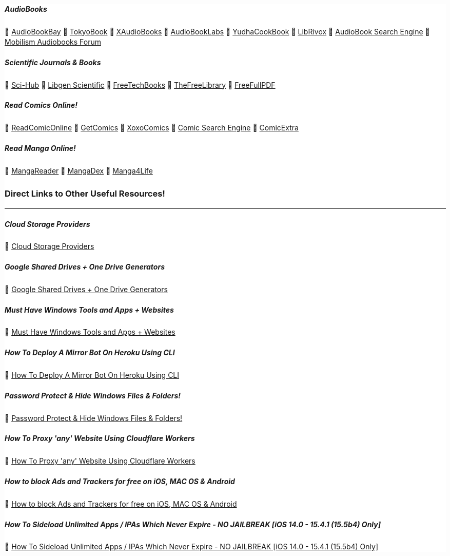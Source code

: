##### AudioBooks

🔸 [AudioBookBay](http://audiobookbay.se/)
🔸 [TokyoBook](https://tokybook.com/)
🔸 [XAudioBooks](https://xaudiobooks.com/)
🔸 [AudioBookLabs](https://audiobooklabs.com/)
🔸 [YudhaCookBook](https://yudhacookbook.my.id/)
🔸 [LibRivox](https://librivox.org/)
🔸 [AudioBook Search Engine](https://cse.google.com/cse?cx=006516753008110874046:cwbbza56vhd)
🔸 [Mobilism Audiobooks Forum](https://forum.mobilism.me/viewforum.php?f=124)

##### Scientific Journals & Books

🔸 [Sci-Hub](https://sci-hub.se/)
🔸 [Libgen Scientific](https://libgen.rs/scimag/)
🔸 [FreeTechBooks](https://www.freetechbooks.com/)
🔸 [TheFreeLibrary](https://www.thefreelibrary.com/)
🔸 [FreeFullPDF](https://freefullpdf.com/#gsc.tab=0)

##### Read Comics Online!

🔸 [ReadComicOnline](https://readcomiconline.li/)
🔸 [GetComics](https://getcomics.info/)
🔸 [XoxoComics](https://xoxocomics.com/)
🔸 [Comic Search Engine](https://cse.google.com/cse?cx=006516753008110874046:p4hgytyrohg)
🔸 [ComicExtra](https://www.comicextra.com/)

##### Read Manga Online!

🔸 [MangaReader](https://mangareader.to/)
🔸 [MangaDex](https://mangadex.org/)
🔸 [Manga4Life](https://manga4life.com/)

### Direct Links to Other Useful Resources!
---

##### Cloud Storage Providers
🔸 [Cloud Storage Providers](https://rentry.org/champagne_guides/#cloud-storage-providers)
##### Google Shared Drives + One Drive Generators
🔸 [Google Shared Drives + One Drive Generators](https://rentry.org/champagne_guides/#google-shared-drives-one-drive-generators)
##### Must Have Windows Tools and Apps + Websites
🔸 [Must Have Windows Tools and Apps + Websites](https://rentry.org/champagne_guides/#windows-tools-and-apps-websites)
##### How To Deploy A Mirror Bot On Heroku Using CLI
🔸 [How To Deploy A Mirror Bot On Heroku Using CLI](https://rentry.org/champagne_guides/#how-to-deploy-a-mirror-bot-on-heroku-using-cli)
##### Password Protect & Hide Windows Files & Folders!
🔸 [Password Protect & Hide Windows Files & Folders!](https://rentry.org/champagne_guides/#password-protect-hide-windows-files-folders)
##### How To Proxy 'any' Website Using Cloudflare Workers
🔸 [How To Proxy 'any' Website Using Cloudflare Workers](https://rentry.org/champagne_guides/#how-to-proxy-any-website-using-cloudflare-workers)
##### How to block Ads and Trackers for free on iOS, MAC OS & Android
🔸 [How to block Ads and Trackers for free on iOS, MAC OS & Android](https://rentry.org/champagne_guides/#how-to-block-ads-and-trackers-for-free-on-ios-mac-os-android)
##### How To Sideload Unlimited Apps / IPAs Which Never Expire - NO JAILBREAK [iOS 14.0 - 15.4.1 (15.5b4) Only]
🔸 [How To Sideload Unlimited Apps / IPAs Which Never Expire - NO JAILBREAK [iOS 14.0 - 15.4.1 (15.5b4) Only]](https://rentry.org/champagne_guides/#how-to-sideload-unlimited-apps-ipas-which-never-expire-no-jailbreak-ios-15-1511-only)

